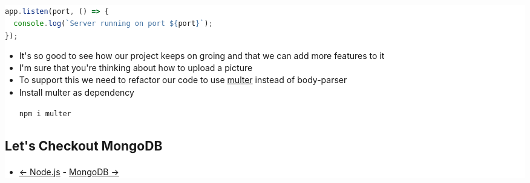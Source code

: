   ```js
  app.listen(port, () => {
    console.log(`Server running on port ${port}`);
  });
  ```
* It's so good to see how our project keeps on groing and that we can add more features to it
* I'm sure that you're thinking about how to upload a picture
* To support this we need to refactor our code to use [multer](https://github.com/expressjs/multer) instead of body-parser
* Install multer as dependency
  ```
  npm i multer
  ```

## Let's Checkout MongoDB
* [<- Node.js](nodejs.md) - [MongoDB ->](mongodb.md)
